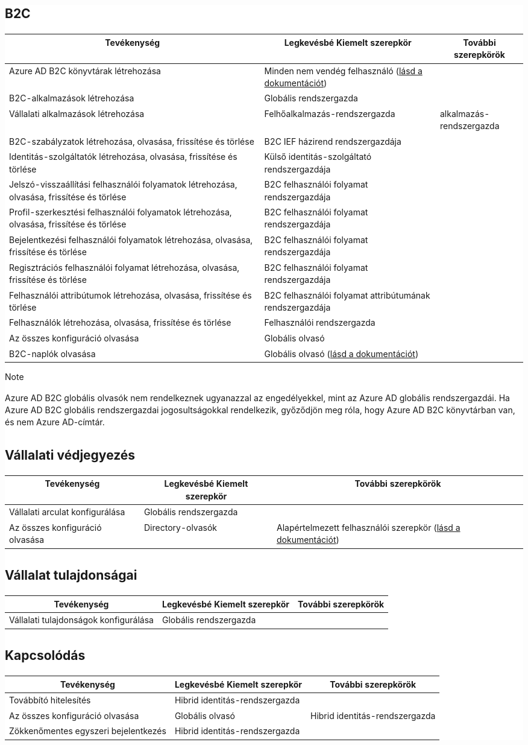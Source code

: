## <a name="b2c"></a>B2C

Tevékenység | Legkevésbé Kiemelt szerepkör | További szerepkörök
---- | --------------------- | ----------------
Azure AD B2C könyvtárak létrehozása | Minden nem vendég felhasználó ([lásd a dokumentációt](https://docs.microsoft.com/azure/active-directory/fundamentals/users-default-permissions)) | 
B2C-alkalmazások létrehozása | Globális rendszergazda | 
Vállalati alkalmazások létrehozása | Felhőalkalmazás-rendszergazda | alkalmazás-rendszergazda
B2C-szabályzatok létrehozása, olvasása, frissítése és törlése | B2C IEF házirend rendszergazdája | 
Identitás-szolgáltatók létrehozása, olvasása, frissítése és törlése | Külső identitás-szolgáltató rendszergazdája | 
Jelszó-visszaállítási felhasználói folyamatok létrehozása, olvasása, frissítése és törlése | B2C felhasználói folyamat rendszergazdája | 
Profil-szerkesztési felhasználói folyamatok létrehozása, olvasása, frissítése és törlése | B2C felhasználói folyamat rendszergazdája | 
Bejelentkezési felhasználói folyamatok létrehozása, olvasása, frissítése és törlése | B2C felhasználói folyamat rendszergazdája | 
Regisztrációs felhasználói folyamat létrehozása, olvasása, frissítése és törlése |B2C felhasználói folyamat rendszergazdája | 
Felhasználói attribútumok létrehozása, olvasása, frissítése és törlése | B2C felhasználói folyamat attribútumának rendszergazdája | 
Felhasználók létrehozása, olvasása, frissítése és törlése | Felhasználói rendszergazda
Az összes konfiguráció olvasása | Globális olvasó | 
B2C-naplók olvasása | Globális olvasó ([lásd a dokumentációt](https://docs.microsoft.com/azure/active-directory-b2c/active-directory-b2c-faqs)) | 

> [!NOTE]
> Azure AD B2C globális olvasók nem rendelkeznek ugyanazzal az engedélyekkel, mint az Azure AD globális rendszergazdái. Ha Azure AD B2C globális rendszergazdai jogosultságokkal rendelkezik, győződjön meg róla, hogy Azure AD B2C könyvtárban van, és nem Azure AD-címtár.

## <a name="company-branding"></a>Vállalati védjegyezés

Tevékenység | Legkevésbé Kiemelt szerepkör | További szerepkörök
---- | --------------------- | ----------------
Vállalati arculat konfigurálása | Globális rendszergazda | 
Az összes konfiguráció olvasása | Directory-olvasók | Alapértelmezett felhasználói szerepkör ([lásd a dokumentációt](https://docs.microsoft.com/azure/active-directory/fundamentals/users-default-permissions))

## <a name="company-properties"></a>Vállalat tulajdonságai

Tevékenység | Legkevésbé Kiemelt szerepkör | További szerepkörök
---- | --------------------- | ----------------
Vállalati tulajdonságok konfigurálása | Globális rendszergazda | 

## <a name="connect"></a>Kapcsolódás

Tevékenység | Legkevésbé Kiemelt szerepkör | További szerepkörök
---- | --------------------- | ----------------
Továbbító hitelesítés | Hibrid identitás-rendszergazda  | 
Az összes konfiguráció olvasása | Globális olvasó | Hibrid identitás-rendszergazda  |
Zökkenőmentes egyszeri bejelentkezés | Hibrid identitás-rendszergazda  | 
